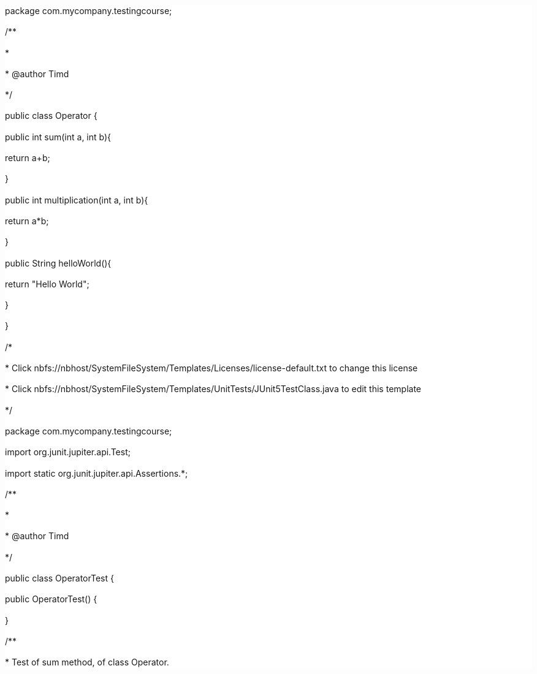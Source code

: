 package com.mycompany.testingcourse;

/\*\*

\*

\* @author Timd

\*/

public class Operator {

public int sum(int a, int b){

return a+b;

}

public int multiplication(int a, int b){

return a\*b;

}

public String helloWorld(){

return "Hello World";

}

}

/\*

\* Click nbfs://nbhost/SystemFileSystem/Templates/Licenses/license-default.txt to change this license

\* Click nbfs://nbhost/SystemFileSystem/Templates/UnitTests/JUnit5TestClass.java to edit this template

\*/

package com.mycompany.testingcourse;

import org.junit.jupiter.api.Test;

import static org.junit.jupiter.api.Assertions.\*;

/\*\*

\*

\* @author Timd

\*/

public class OperatorTest {

public OperatorTest() {

}

/\*\*

\* Test of sum method, of class Operator.
